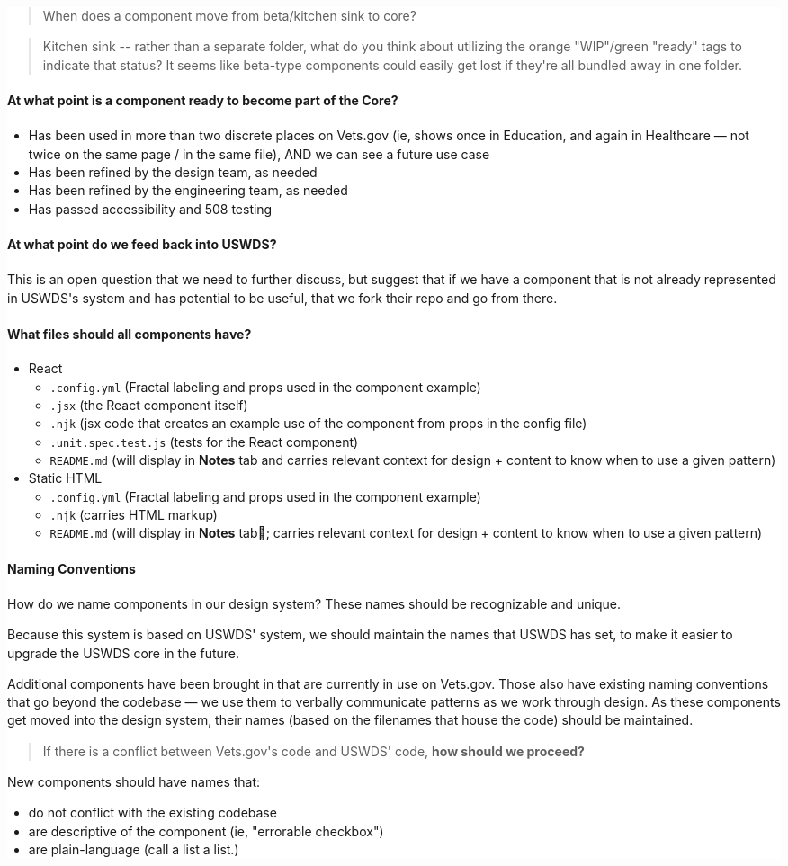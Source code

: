 > When does a component move from beta/kitchen sink to core?

> Kitchen sink -- rather than a separate folder, what do you think about utilizing the orange "WIP"/green "ready" tags to indicate that status? It seems like beta-type components could easily get lost if they're all bundled away in one folder.

#### At what point is a component ready to become part of the Core? <a name="core"></a>

* Has been used in more than two discrete places on Vets.gov (ie, shows once in Education, and again in Healthcare — not twice on the same page / in the same file), AND we can see a future use case
* Has been refined by the design team, as needed
* Has been refined by the engineering team, as needed
* Has passed accessibility and 508 testing

#### At what point do we feed back into USWDS? <a name="uswds"></a>

This is an open question that we need to further discuss, but suggest that if we have a component that is not already represented in USWDS's system and has potential to be useful, that we fork their repo and go from there.

#### What files should all components have? <a name="files"></a>

- React
  - `.config.yml` (Fractal labeling and props used in the component example)
  - `.jsx` (the React component itself)
  - `.njk` (jsx code that creates an example use of the component from props in the config file)
  - `.unit.spec.test.js` (tests for the React component)
  - `README.md` (will display in **Notes** tab and carries relevant context for design + content to know when to use a given pattern)
- Static HTML
  - `.config.yml` (Fractal labeling and props used in the component example)
  - `.njk` (carries HTML markup)
  - `README.md` (will display in **Notes** tab; carries relevant context for design + content to know when to use a given pattern)

#### Naming Conventions <a name="naming"></a>

How do we name components in our design system? These names should be recognizable and unique.

Because this system is based on USWDS' system, we should maintain the names that USWDS has set, to make it easier to upgrade the USWDS core in the future.

Additional components have been brought in that are currently in use on Vets.gov. Those also have existing naming conventions that go beyond the codebase — we use them to verbally communicate patterns as we work through design. As these components get moved into the design system, their names (based on the filenames that house the code) should be maintained.

> If there is a conflict between Vets.gov's code and USWDS' code, **how should we proceed?**

New components should have names that:

 * do not conflict with the existing codebase
 * are descriptive of the component (ie, "errorable checkbox")
 * are plain-language (call a list a list.)
